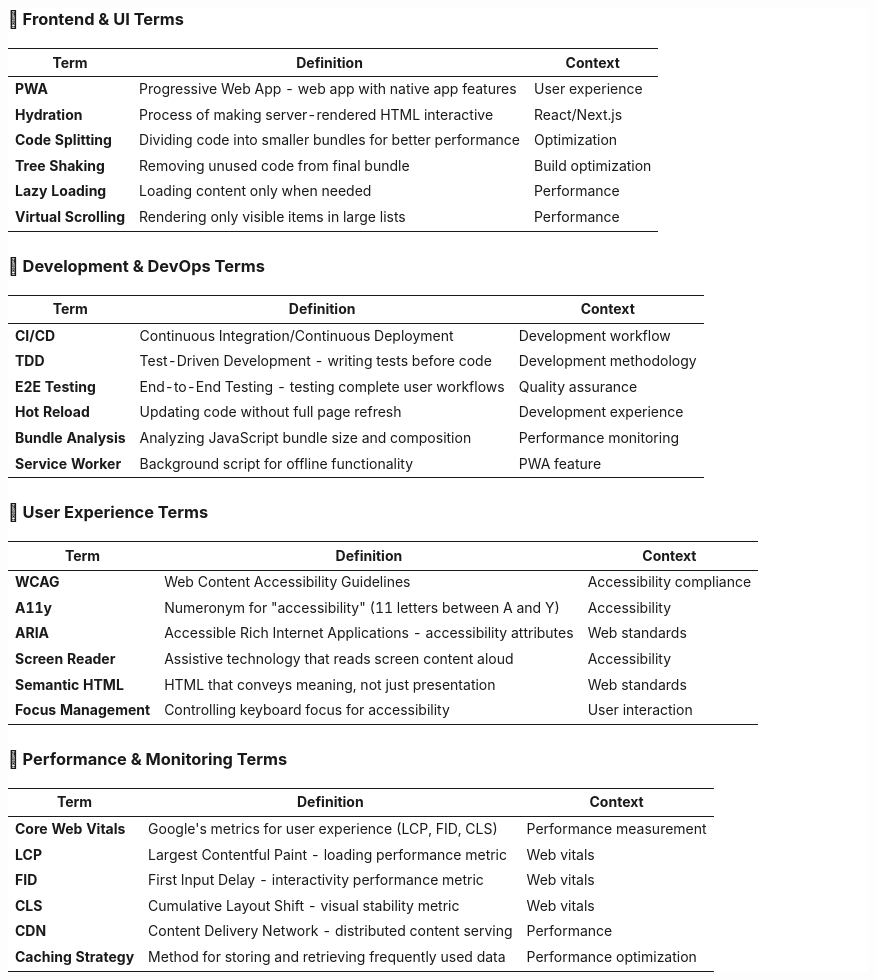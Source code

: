 ### 🎨 Frontend & UI Terms

| Term                  | Definition                                                | Context            |
| --------------------- | --------------------------------------------------------- | ------------------ |
| **PWA**               | Progressive Web App - web app with native app features    | User experience    |
| **Hydration**         | Process of making server-rendered HTML interactive        | React/Next.js      |
| **Code Splitting**    | Dividing code into smaller bundles for better performance | Optimization       |
| **Tree Shaking**      | Removing unused code from final bundle                    | Build optimization |
| **Lazy Loading**      | Loading content only when needed                          | Performance        |
| **Virtual Scrolling** | Rendering only visible items in large lists               | Performance        |

### 🔧 Development & DevOps Terms

| Term                | Definition                                           | Context                 |
| ------------------- | ---------------------------------------------------- | ----------------------- |
| **CI/CD**           | Continuous Integration/Continuous Deployment         | Development workflow    |
| **TDD**             | Test-Driven Development - writing tests before code  | Development methodology |
| **E2E Testing**     | End-to-End Testing - testing complete user workflows | Quality assurance       |
| **Hot Reload**      | Updating code without full page refresh              | Development experience  |
| **Bundle Analysis** | Analyzing JavaScript bundle size and composition     | Performance monitoring  |
| **Service Worker**  | Background script for offline functionality          | PWA feature             |

### 📱 User Experience Terms

| Term                 | Definition                                                       | Context                  |
| -------------------- | ---------------------------------------------------------------- | ------------------------ |
| **WCAG**             | Web Content Accessibility Guidelines                             | Accessibility compliance |
| **A11y**             | Numeronym for "accessibility" (11 letters between A and Y)       | Accessibility            |
| **ARIA**             | Accessible Rich Internet Applications - accessibility attributes | Web standards            |
| **Screen Reader**    | Assistive technology that reads screen content aloud             | Accessibility            |
| **Semantic HTML**    | HTML that conveys meaning, not just presentation                 | Web standards            |
| **Focus Management** | Controlling keyboard focus for accessibility                     | User interaction         |

### 🚀 Performance & Monitoring Terms

| Term                 | Definition                                             | Context                  |
| -------------------- | ------------------------------------------------------ | ------------------------ |
| **Core Web Vitals**  | Google's metrics for user experience (LCP, FID, CLS)   | Performance measurement  |
| **LCP**              | Largest Contentful Paint - loading performance metric  | Web vitals               |
| **FID**              | First Input Delay - interactivity performance metric   | Web vitals               |
| **CLS**              | Cumulative Layout Shift - visual stability metric      | Web vitals               |
| **CDN**              | Content Delivery Network - distributed content serving | Performance              |
| **Caching Strategy** | Method for storing and retrieving frequently used data | Performance optimization |
